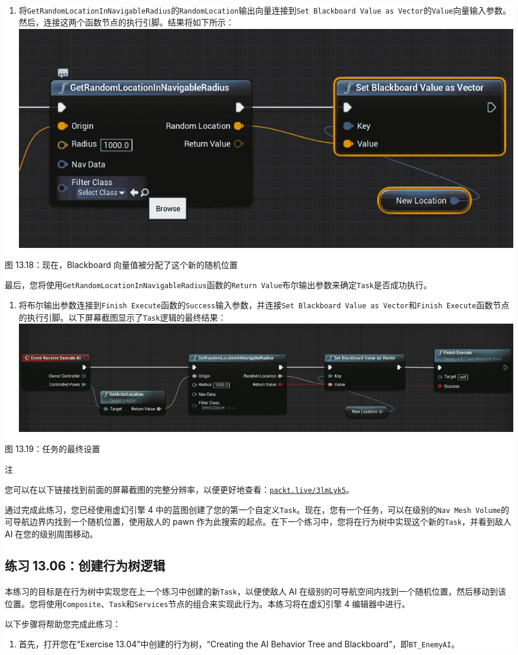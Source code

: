1.  将`GetRandomLocationInNavigableRadius`的`RandomLocation`输出向量连接到`Set Blackboard Value as Vector`的`Value`向量输入参数。然后，连接这两个函数节点的执行引脚。结果将如下所示：![图 13.18：现在，Blackboard 向量值被分配了这个新的随机位置](img/B16183_13_18.jpg)

图 13.18：现在，Blackboard 向量值被分配了这个新的随机位置

最后，您将使用`GetRandomLocationInNavigableRadius`函数的`Return Value`布尔输出参数来确定`Task`是否成功执行。

1.  将布尔输出参数连接到`Finish Execute`函数的`Success`输入参数，并连接`Set Blackboard Value as Vector`和`Finish Execute`函数节点的执行引脚。以下屏幕截图显示了`Task`逻辑的最终结果：![图 13.19：任务的最终设置](img/B16183_13_19.jpg)

图 13.19：任务的最终设置

注

您可以在以下链接找到前面的屏幕截图的完整分辨率，以便更好地查看：[`packt.live/3lmLyk5`](https://packt.live/3lmLyk5)。

通过完成此练习，您已经使用虚幻引擎 4 中的蓝图创建了您的第一个自定义`Task`。现在，您有一个任务，可以在级别的`Nav Mesh Volume`的可导航边界内找到一个随机位置，使用敌人的 pawn 作为此搜索的起点。在下一个练习中，您将在行为树中实现这个新的`Task`，并看到敌人 AI 在您的级别周围移动。

## 练习 13.06：创建行为树逻辑

本练习的目标是在行为树中实现您在上一个练习中创建的新`Task`，以便使敌人 AI 在级别的可导航空间内找到一个随机位置，然后移动到该位置。您将使用`Composite`、`Task`和`Services`节点的组合来实现此行为。本练习将在虚幻引擎 4 编辑器中进行。

以下步骤将帮助您完成此练习：

1.  首先，打开您在“Exercise 13.04”中创建的行为树，“Creating the AI Behavior Tree and Blackboard”，即`BT_EnemyAI`。
